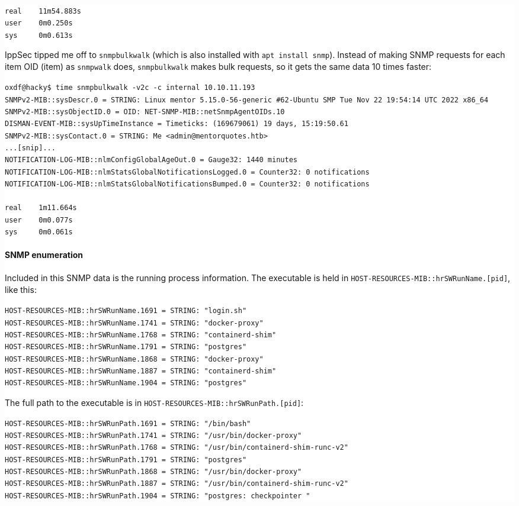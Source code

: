     real    11m54.883s
    user    0m0.250s
    sys     0m0.613s



IppSec tipped me off to `snmpbulkwalk` (which is also installed with
`apt install snmp`). Instead of making SNMP requests for each item OID
(item) as `snmpwalk` does, `snmpbulkwalk` makes bulk requests, so it
gets the same data 10 times faster:



    oxdf@hacky$ time snmpbulkwalk -v2c -c internal 10.10.11.193
    SNMPv2-MIB::sysDescr.0 = STRING: Linux mentor 5.15.0-56-generic #62-Ubuntu SMP Tue Nov 22 19:54:14 UTC 2022 x86_64                      
    SNMPv2-MIB::sysObjectID.0 = OID: NET-SNMP-MIB::netSnmpAgentOIDs.10
    DISMAN-EVENT-MIB::sysUpTimeInstance = Timeticks: (169679061) 19 days, 15:19:50.61                                                       
    SNMPv2-MIB::sysContact.0 = STRING: Me <admin@mentorquotes.htb>
    ...[snip]...
    NOTIFICATION-LOG-MIB::nlmConfigGlobalAgeOut.0 = Gauge32: 1440 minutes
    NOTIFICATION-LOG-MIB::nlmStatsGlobalNotificationsLogged.0 = Counter32: 0 notifications
    NOTIFICATION-LOG-MIB::nlmStatsGlobalNotificationsBumped.0 = Counter32: 0 notifications

    real    1m11.664s
    user    0m0.077s
    sys     0m0.061s



#### SNMP enumeration

Included in this SNMP data is the running process information. The
executable is held in `HOST-RESOURCES-MIB::hrSWRunName.[pid]`, like
this:



    HOST-RESOURCES-MIB::hrSWRunName.1691 = STRING: "login.sh"
    HOST-RESOURCES-MIB::hrSWRunName.1741 = STRING: "docker-proxy"
    HOST-RESOURCES-MIB::hrSWRunName.1768 = STRING: "containerd-shim"
    HOST-RESOURCES-MIB::hrSWRunName.1791 = STRING: "postgres"
    HOST-RESOURCES-MIB::hrSWRunName.1868 = STRING: "docker-proxy"
    HOST-RESOURCES-MIB::hrSWRunName.1887 = STRING: "containerd-shim"
    HOST-RESOURCES-MIB::hrSWRunName.1904 = STRING: "postgres"    



The full path to the executable is in
`HOST-RESOURCES-MIB::hrSWRunPath.[pid]`:



    HOST-RESOURCES-MIB::hrSWRunPath.1691 = STRING: "/bin/bash"
    HOST-RESOURCES-MIB::hrSWRunPath.1741 = STRING: "/usr/bin/docker-proxy"
    HOST-RESOURCES-MIB::hrSWRunPath.1768 = STRING: "/usr/bin/containerd-shim-runc-v2"
    HOST-RESOURCES-MIB::hrSWRunPath.1791 = STRING: "postgres"
    HOST-RESOURCES-MIB::hrSWRunPath.1868 = STRING: "/usr/bin/docker-proxy"
    HOST-RESOURCES-MIB::hrSWRunPath.1887 = STRING: "/usr/bin/containerd-shim-runc-v2"
    HOST-RESOURCES-MIB::hrSWRunPath.1904 = STRING: "postgres: checkpointer "
